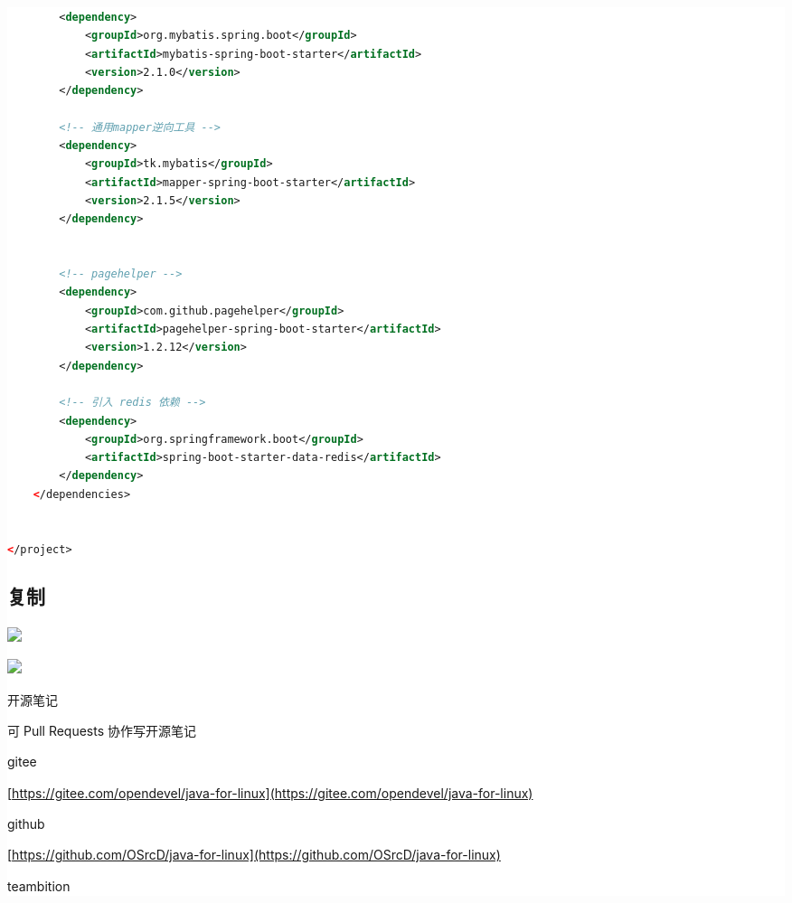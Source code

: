 ```xml
        <dependency>
            <groupId>org.mybatis.spring.boot</groupId>
            <artifactId>mybatis-spring-boot-starter</artifactId>
            <version>2.1.0</version>
        </dependency>

        <!-- 通用mapper逆向工具 -->
        <dependency>
            <groupId>tk.mybatis</groupId>
            <artifactId>mapper-spring-boot-starter</artifactId>
            <version>2.1.5</version>
        </dependency>


        <!-- pagehelper -->
        <dependency>
            <groupId>com.github.pagehelper</groupId>
            <artifactId>pagehelper-spring-boot-starter</artifactId>
            <version>1.2.12</version>
        </dependency>

        <!-- 引入 redis 依赖 -->
        <dependency>
            <groupId>org.springframework.boot</groupId>
            <artifactId>spring-boot-starter-data-redis</artifactId>
        </dependency>
    </dependencies>


</project>
```

## 复制

![](https://tcs.teambition.net/storage/31212ec6f85e6e34ad58f0ccd9079b6aa1dc?Signature=eyJhbGciOiJIUzI1NiIsInR5cCI6IkpXVCJ9.eyJBcHBJRCI6IjU5Mzc3MGZmODM5NjMyMDAyZTAzNThmMSIsIl9hcHBJZCI6IjU5Mzc3MGZmODM5NjMyMDAyZTAzNThmMSIsIl9vcmdhbml6YXRpb25JZCI6IiIsImV4cCI6MTYxMjc5NjM3NiwiaWF0IjoxNjEyMTkxNTc2LCJyZXNvdXJjZSI6Ii9zdG9yYWdlLzMxMjEyZWM2Zjg1ZTZlMzRhZDU4ZjBjY2Q5MDc5YjZhYTFkYyJ9.2sTJ5xIpIdOK3-vMB7ocv7rVDolW72zkyxkQvNJ15Og&download=image.png "")

![](https://tcs.teambition.net/storage/3121d2ef7ceadccf6577277b7cb6ff81ef37?Signature=eyJhbGciOiJIUzI1NiIsInR5cCI6IkpXVCJ9.eyJBcHBJRCI6IjU5Mzc3MGZmODM5NjMyMDAyZTAzNThmMSIsIl9hcHBJZCI6IjU5Mzc3MGZmODM5NjMyMDAyZTAzNThmMSIsIl9vcmdhbml6YXRpb25JZCI6IiIsImV4cCI6MTYxMjc5NjM3NiwiaWF0IjoxNjEyMTkxNTc2LCJyZXNvdXJjZSI6Ii9zdG9yYWdlLzMxMjFkMmVmN2NlYWRjY2Y2NTc3Mjc3YjdjYjZmZjgxZWYzNyJ9.x0eRs9muLkZsWPVcAbHDbw6WEnn5_a-YmPstoLagG4g&download=image.png "")



开源笔记

可 Pull Requests 协作写开源笔记

gitee

[https://gitee.com/opendevel/java-for-linux](https://gitee.com/opendevel/java-for-linux)

github

[https://github.com/OSrcD/java-for-linux](https://github.com/OSrcD/java-for-linux)

teambition
